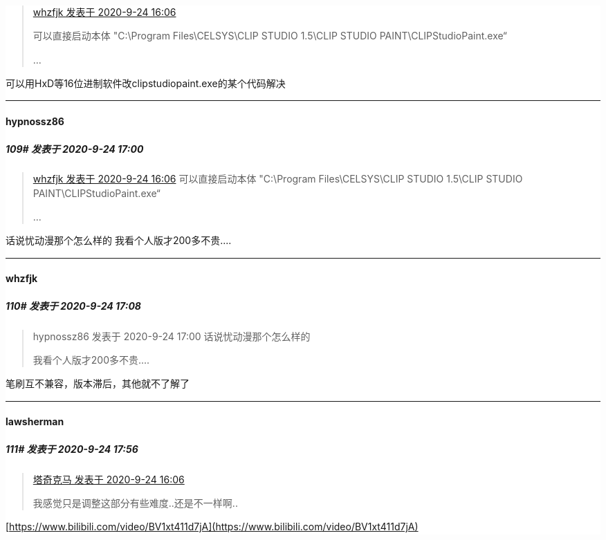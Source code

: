 
<blockquote><a href="httphttps://bbs.saraba1st.com/2b/forum.php?mod=redirect&amp;goto=findpost&amp;pid=48838017&amp;ptid=1961604" target="_blank">whzfjk 发表于 2020-9-24 16:06</a>

可以直接启动本体 "C:\Program Files\CELSYS\CLIP STUDIO 1.5\CLIP STUDIO PAINT\CLIPStudioPaint.exe“

 ...</blockquote>
可以用HxD等16位进制软件改clipstudiopaint.exe的某个代码解决







*****

####  hypnossz86  
##### 109#       发表于 2020-9-24 17:00



<blockquote><a href="httphttps://bbs.saraba1st.com/2b/forum.php?mod=redirect&amp;goto=findpost&amp;pid=48838017&amp;ptid=1961604" target="_blank">whzfjk 发表于 2020-9-24 16:06</a>
可以直接启动本体 "C:\Program Files\CELSYS\CLIP STUDIO 1.5\CLIP STUDIO PAINT\CLIPStudioPaint.exe“

 ...</blockquote>
话说忧动漫那个怎么样的
我看个人版才200多不贵....







*****

####  whzfjk  
##### 110#       发表于 2020-9-24 17:08



<blockquote>hypnossz86 发表于 2020-9-24 17:00
话说忧动漫那个怎么样的

我看个人版才200多不贵....</blockquote>
笔刷互不兼容，版本滞后，其他就不了解了







*****

####  lawsherman  
##### 111#       发表于 2020-9-24 17:56



<blockquote><a href="httphttps://bbs.saraba1st.com/2b/forum.php?mod=redirect&amp;goto=findpost&amp;pid=48838013&amp;ptid=1961604" target="_blank">塔奇克马 发表于 2020-9-24 16:06</a>

我感觉只是调整这部分有些难度..还是不一样啊..</blockquote>
[https://www.bilibili.com/video/BV1xt411d7jA](https://www.bilibili.com/video/BV1xt411d7jA)
